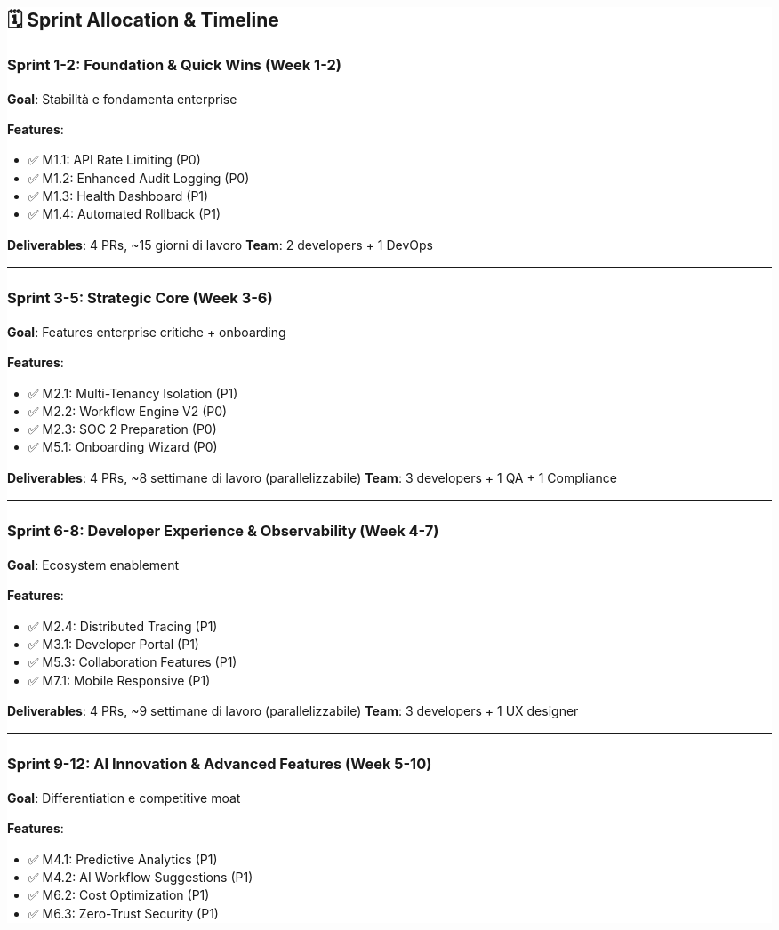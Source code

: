 
## 🗓️ Sprint Allocation & Timeline

### Sprint 1-2: Foundation & Quick Wins (Week 1-2)
**Goal**: Stabilità e fondamenta enterprise

**Features**:
- ✅ M1.1: API Rate Limiting (P0)
- ✅ M1.2: Enhanced Audit Logging (P0)
- ✅ M1.3: Health Dashboard (P1)
- ✅ M1.4: Automated Rollback (P1)

**Deliverables**: 4 PRs, ~15 giorni di lavoro
**Team**: 2 developers + 1 DevOps

---

### Sprint 3-5: Strategic Core (Week 3-6)
**Goal**: Features enterprise critiche + onboarding

**Features**:
- ✅ M2.1: Multi-Tenancy Isolation (P1)
- ✅ M2.2: Workflow Engine V2 (P0)
- ✅ M2.3: SOC 2 Preparation (P0)
- ✅ M5.1: Onboarding Wizard (P0)

**Deliverables**: 4 PRs, ~8 settimane di lavoro (parallelizzabile)
**Team**: 3 developers + 1 QA + 1 Compliance

---

### Sprint 6-8: Developer Experience & Observability (Week 4-7)
**Goal**: Ecosystem enablement

**Features**:
- ✅ M2.4: Distributed Tracing (P1)
- ✅ M3.1: Developer Portal (P1)
- ✅ M5.3: Collaboration Features (P1)
- ✅ M7.1: Mobile Responsive (P1)

**Deliverables**: 4 PRs, ~9 settimane di lavoro (parallelizzabile)
**Team**: 3 developers + 1 UX designer

---

### Sprint 9-12: AI Innovation & Advanced Features (Week 5-10)
**Goal**: Differentiation e competitive moat

**Features**:
- ✅ M4.1: Predictive Analytics (P1)
- ✅ M4.2: AI Workflow Suggestions (P1)
- ✅ M6.2: Cost Optimization (P1)
- ✅ M6.3: Zero-Trust Security (P1)
